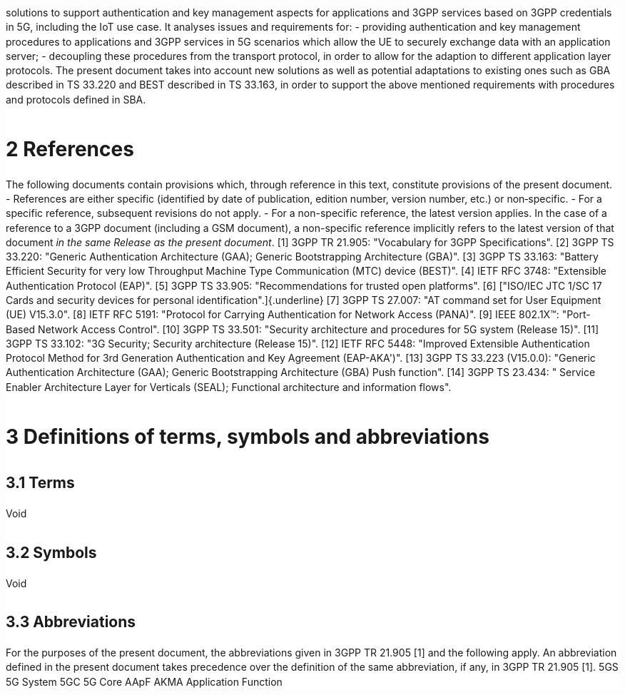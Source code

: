 solutions to support authentication and key management aspects for
applications and 3GPP services based on 3GPP credentials in 5G, including the
IoT use case. It analyses issues and requirements for:
\- providing authentication and key management procedures to applications and
3GPP services in 5G scenarios which allow the UE to securely exchange data
with an application server;
\- decoupling these procedures from the transport protocol, in order to allow
for the adaption to different application layer protocols.
The present document takes into account new solutions as well as potential
adaptations to existing ones such as GBA described in TS 33.220 and BEST
described in TS 33.163, in order to support the above mentioned requirements
with procedures and protocols defined in SBA.
# 2 References
The following documents contain provisions which, through reference in this
text, constitute provisions of the present document.
\- References are either specific (identified by date of publication, edition
number, version number, etc.) or non‑specific.
\- For a specific reference, subsequent revisions do not apply.
\- For a non-specific reference, the latest version applies. In the case of a
reference to a 3GPP document (including a GSM document), a non-specific
reference implicitly refers to the latest version of that document _in the
same Release as the present document_.
[1] 3GPP TR 21.905: \"Vocabulary for 3GPP Specifications\".
[2] 3GPP TS 33.220: \"Generic Authentication Architecture (GAA); Generic
Bootstrapping Architecture (GBA)\".
[3] 3GPP TS 33.163: \"Battery Efficient Security for very low Throughput
Machine Type Communication (MTC) device (BEST)\".
[4] IETF RFC 3748: \"Extensible Authentication Protocol (EAP)\".
[5] 3GPP TS 33.905: \"Recommendations for trusted open platforms\".
[6] [\"ISO/IEC JTC 1/SC 17 Cards and security devices for personal
identification\".]{.underline}
[7] 3GPP TS 27.007: \"AT command set for User Equipment (UE) V15.3.0\".
[8] IETF RFC 5191: \"Protocol for Carrying Authentication for Network Access
(PANA)\".
[9] IEEE 802.1X™: \"Port-Based Network Access Control\".
[10] 3GPP TS 33.501: \"Security architecture and procedures for 5G system
(Release 15)\".
[11] 3GPP TS 33.102: \"3G Security; Security architecture (Release 15)\".
[12] IETF RFC 5448: \"Improved Extensible Authentication Protocol Method for
3rd Generation Authentication and Key Agreement (EAP-AKA\')\".
[13] 3GPP TS 33.223 (V15.0.0): \"Generic Authentication Architecture (GAA);
Generic Bootstrapping Architecture (GBA) Push function\".
[14] 3GPP TS 23.434: \" Service Enabler Architecture Layer for Verticals
(SEAL); Functional architecture and information flows\".
# 3 Definitions of terms, symbols and abbreviations
## 3.1 Terms
Void
## 3.2 Symbols
Void
## 3.3 Abbreviations
For the purposes of the present document, the abbreviations given in 3GPP TR
21.905 [1] and the following apply. An abbreviation defined in the present
document takes precedence over the definition of the same abbreviation, if
any, in 3GPP TR 21.905 [1].
5GS 5G System
5GC 5G Core
AApF AKMA Application Function